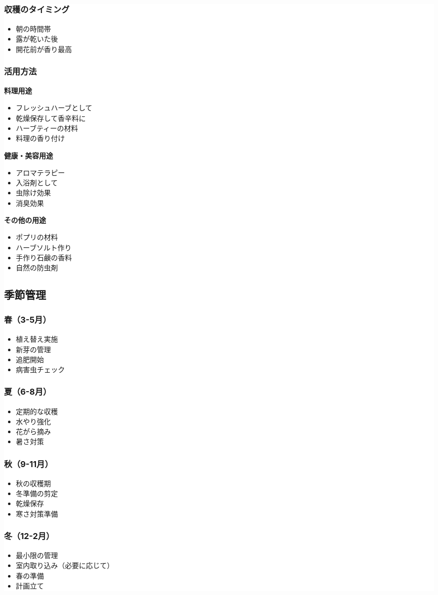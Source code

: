 ### 収穫のタイミング
- 朝の時間帯
- 露が乾いた後
- 開花前が香り最高

### 活用方法

**料理用途**
- フレッシュハーブとして
- 乾燥保存して香辛料に
- ハーブティーの材料
- 料理の香り付け

**健康・美容用途**
- アロマテラピー
- 入浴剤として
- 虫除け効果
- 消臭効果

**その他の用途**
- ポプリの材料
- ハーブソルト作り
- 手作り石鹸の香料
- 自然の防虫剤

## 季節管理

### 春（3-5月）
- 植え替え実施
- 新芽の管理
- 追肥開始
- 病害虫チェック

### 夏（6-8月）
- 定期的な収穫
- 水やり強化
- 花がら摘み
- 暑さ対策

### 秋（9-11月）
- 秋の収穫期
- 冬準備の剪定
- 乾燥保存
- 寒さ対策準備

### 冬（12-2月）
- 最小限の管理
- 室内取り込み（必要に応じて）
- 春の準備
- 計画立て
